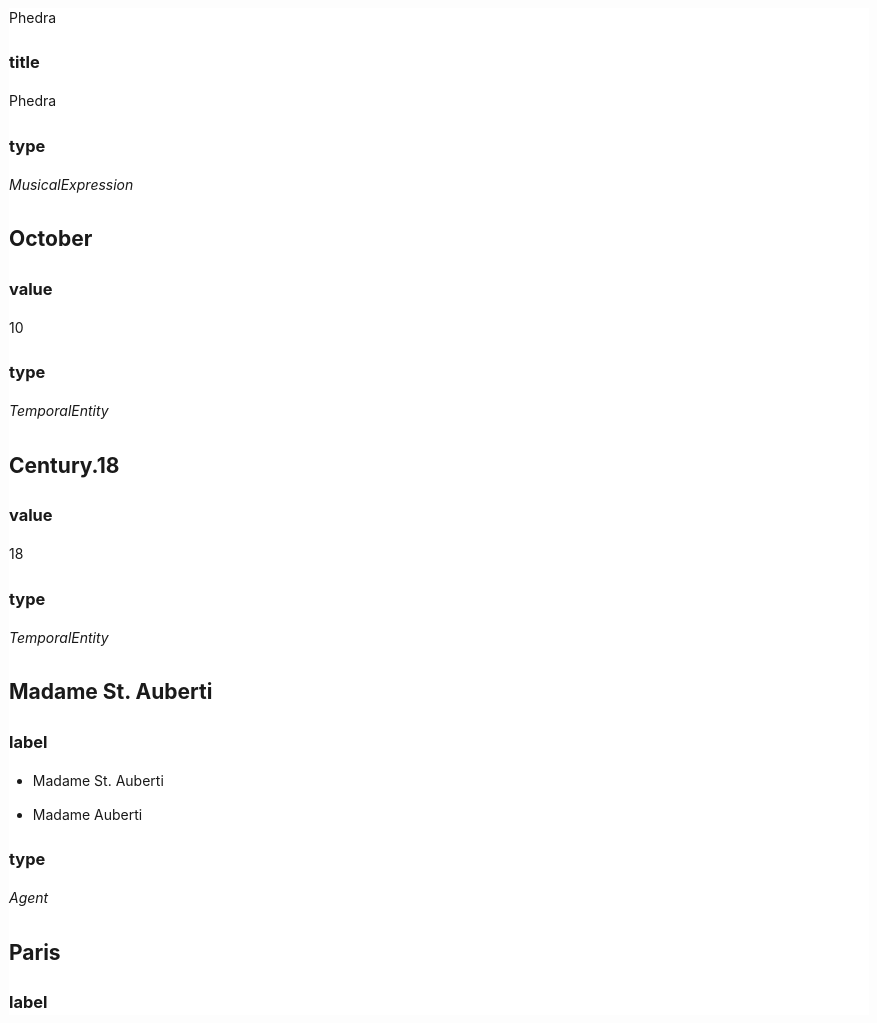 
Phedra

### title


Phedra

### type


*MusicalExpression*

## October

### value


10

### type


*TemporalEntity*

## Century.18

### value


18

### type


*TemporalEntity*

## Madame St. Auberti

### label

 - Madame St. Auberti

 - Madame Auberti

### type


*Agent*

## Paris

### label
